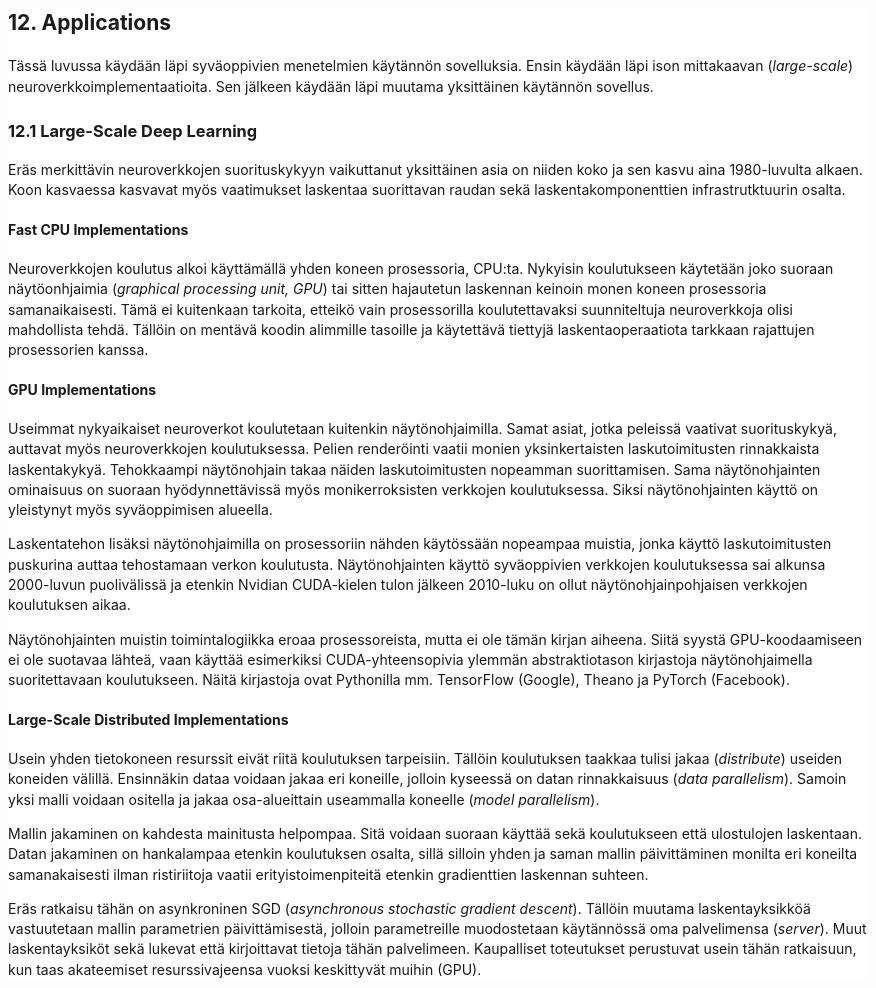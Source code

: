 ## 12. Applications

Tässä luvussa käydään läpi syväoppivien menetelmien käytännön sovelluksia. Ensin käydään läpi ison mittakaavan (*large-scale*) neuroverkkoimplementaatioita. Sen jälkeen käydään läpi muutama yksittäinen käytännön sovellus.

### 12.1 Large-Scale Deep Learning

Eräs merkittävin neuroverkkojen suorituskykyyn vaikuttanut yksittäinen asia on niiden koko ja sen kasvu aina 1980-luvulta alkaen. Koon kasvaessa kasvavat myös vaatimukset laskentaa suorittavan raudan sekä laskentakomponenttien infrastrutktuurin osalta.

#### Fast CPU Implementations

Neuroverkkojen koulutus alkoi käyttämällä yhden koneen prosessoria, CPU:ta. Nykyisin koulutukseen käytetään joko suoraan näytöonhjaimia (*graphical processing unit, GPU*) tai sitten hajautetun laskennan keinoin monen koneen prosessoria samanaikaisesti. Tämä ei kuitenkaan tarkoita, etteikö vain prosessorilla koulutettavaksi suunniteltuja neuroverkkoja olisi mahdollista tehdä. Tällöin on mentävä koodin alimmille tasoille ja käytettävä tiettyjä laskentaoperaatiota tarkkaan rajattujen prosessorien kanssa.

#### GPU Implementations

Useimmat nykyaikaiset neuroverkot koulutetaan kuitenkin näytönohjaimilla. Samat asiat, jotka peleissä vaativat suorituskykyä, auttavat myös neuroverkkojen koulutuksessa. Pelien renderöinti vaatii monien yksinkertaisten laskutoimitusten rinnakkaista laskentakykyä. Tehokkaampi näytönohjain takaa näiden laskutoimitusten nopeamman suorittamisen. Sama näytönohjainten ominaisuus on suoraan hyödynnettävissä myös monikerroksisten verkkojen koulutuksessa. Siksi näytönohjainten käyttö on yleistynyt myös syväoppimisen alueella.

Laskentatehon lisäksi näytönohjaimilla on prosessoriin nähden käytössään nopeampaa muistia, jonka käyttö laskutoimitusten puskurina auttaa tehostamaan verkon koulutusta. Näytönohjainten käyttö syväoppivien verkkojen koulutuksessa sai alkunsa 2000-luvun puolivälissä ja etenkin Nvidian CUDA-kielen tulon jälkeen 2010-luku on ollut näytönohjainpohjaisen verkkojen koulutuksen aikaa.

Näytönohjainten muistin toimintalogiikka eroaa prosessoreista, mutta ei ole tämän kirjan aiheena. Siitä syystä GPU-koodaamiseen ei ole suotavaa lähteä, vaan käyttää esimerkiksi CUDA-yhteensopivia ylemmän abstraktiotason kirjastoja näytönohjaimella suoritettavaan koulutukseen. Näitä kirjastoja ovat Pythonilla mm. TensorFlow (Google), Theano ja PyTorch (Facebook).

#### Large-Scale Distributed Implementations

Usein yhden tietokoneen resurssit eivät riitä koulutuksen tarpeisiin. Tällöin koulutuksen taakkaa tulisi jakaa (*distribute*) useiden koneiden välillä. Ensinnäkin dataa voidaan jakaa eri koneille, jolloin kyseessä on datan rinnakkaisuus (*data parallelism*). Samoin yksi malli voidaan ositella ja jakaa osa-alueittain useammalla koneelle (*model parallelism*).

Mallin jakaminen on kahdesta mainitusta helpompaa. Sitä voidaan suoraan käyttää sekä koulutukseen että ulostulojen laskentaan. Datan jakaminen on hankalampaa etenkin koulutuksen osalta, sillä silloin yhden ja saman mallin päivittäminen monilta eri koneilta samanakaisesti ilman ristiriitoja vaatii erityistoimenpiteitä etenkin gradienttien laskennan suhteen.

Eräs ratkaisu tähän on asynkroninen SGD (*asynchronous stochastic gradient descent*). Tällöin muutama laskentayksikköä vastuutetaan mallin parametrien päivittämisestä, jolloin parametreille muodostetaan käytännössä oma palvelimensa (*server*). Muut laskentayksiköt sekä lukevat että kirjoittavat tietoja tähän palvelimeen. Kaupalliset toteutukset perustuvat usein tähän ratkaisuun, kun taas akateemiset resurssivajeensa vuoksi keskittyvät muihin (GPU).

